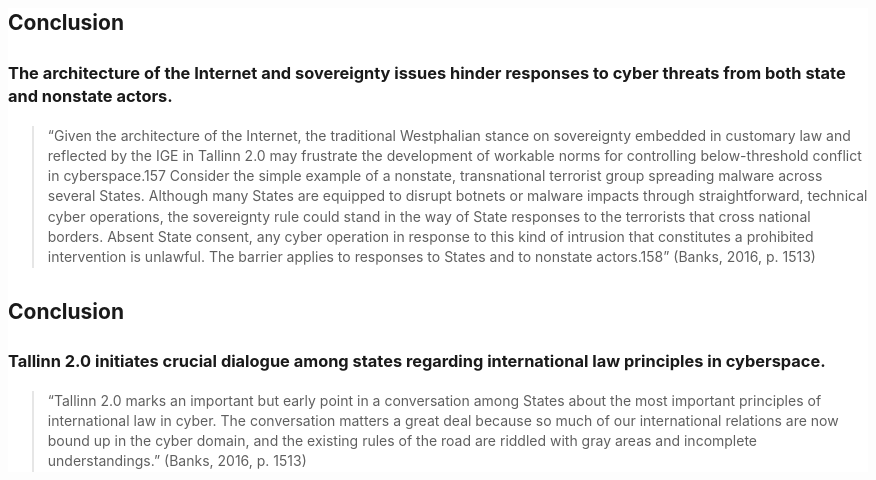 ## Conclusion

### The architecture of the Internet and sovereignty issues hinder responses to cyber threats from both state and nonstate actors.

> “Given the architecture of the Internet, the traditional Westphalian stance on sovereignty embedded in customary law and reflected by the IGE in Tallinn 2.0 may frustrate the development of workable norms for controlling below-threshold conflict in cyberspace.157 Consider the simple example of a nonstate, transnational terrorist group spreading malware across several States. Although many States are equipped to disrupt botnets or malware impacts through straightforward, technical cyber operations, the sovereignty rule could stand in the way of State responses to the terrorists that cross national borders. Absent State consent, any cyber operation in response to this kind of intrusion that constitutes a prohibited intervention is unlawful. The barrier applies to responses to States and to nonstate actors.158” (Banks, 2016, p. 1513)

## Conclusion

### Tallinn 2.0 initiates crucial dialogue among states regarding international law principles in cyberspace.

> “Tallinn 2.0 marks an important but early point in a conversation among States about the most important principles of international law in cyber. The conversation matters a great deal because so much of our international relations are now bound up in the cyber domain, and the existing rules of the road are riddled with gray areas and incomplete understandings.” (Banks, 2016, p. 1513)

